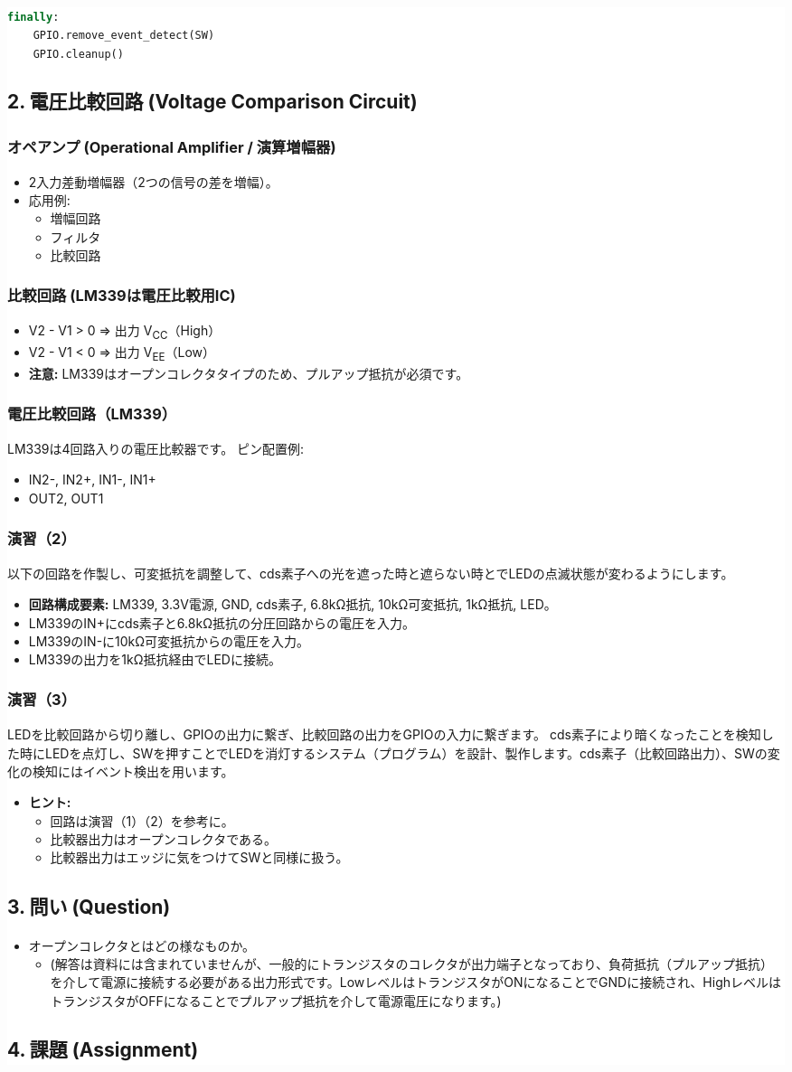 ```python
finally:
    GPIO.remove_event_detect(SW)
    GPIO.cleanup()
```

## 2. 電圧比較回路 (Voltage Comparison Circuit)

### オペアンプ (Operational Amplifier / 演算増幅器)
-   2入力差動増幅器（2つの信号の差を増幅）。
-   応用例:
    -   増幅回路
    -   フィルタ
    -   比較回路

### 比較回路 (LM339は電圧比較用IC)
-   V2 - V1 > 0  => 出力 V<sub>CC</sub>（High）
-   V2 - V1 < 0  => 出力 V<sub>EE</sub>（Low）
-   **注意:** LM339はオープンコレクタタイプのため、プルアップ抵抗が必須です。

### 電圧比較回路（LM339）
LM339は4回路入りの電圧比較器です。
ピン配置例:
-   IN2-, IN2+, IN1-, IN1+
-   OUT2, OUT1

### 演習（2）
以下の回路を作製し、可変抵抗を調整して、cds素子への光を遮った時と遮らない時とでLEDの点滅状態が変わるようにします。
-   **回路構成要素:** LM339, 3.3V電源, GND, cds素子, 6.8kΩ抵抗, 10kΩ可変抵抗, 1kΩ抵抗, LED。
-   LM339のIN+にcds素子と6.8kΩ抵抗の分圧回路からの電圧を入力。
-   LM339のIN-に10kΩ可変抵抗からの電圧を入力。
-   LM339の出力を1kΩ抵抗経由でLEDに接続。

### 演習（3）
LEDを比較回路から切り離し、GPIOの出力に繋ぎ、比較回路の出力をGPIOの入力に繋ぎます。
cds素子により暗くなったことを検知した時にLEDを点灯し、SWを押すことでLEDを消灯するシステム（プログラム）を設計、製作します。cds素子（比較回路出力）、SWの変化の検知にはイベント検出を用います。

-   **ヒント:**
    -   回路は演習（1）（2）を参考に。
    -   比較器出力はオープンコレクタである。
    -   比較器出力はエッジに気をつけてSWと同様に扱う。

## 3. 問い (Question)

-   オープンコレクタとはどの様なものか。
    -   (解答は資料には含まれていませんが、一般的にトランジスタのコレクタが出力端子となっており、負荷抵抗（プルアップ抵抗）を介して電源に接続する必要がある出力形式です。LowレベルはトランジスタがONになることでGNDに接続され、HighレベルはトランジスタがOFFになることでプルアップ抵抗を介して電源電圧になります。)

## 4. 課題 (Assignment)
